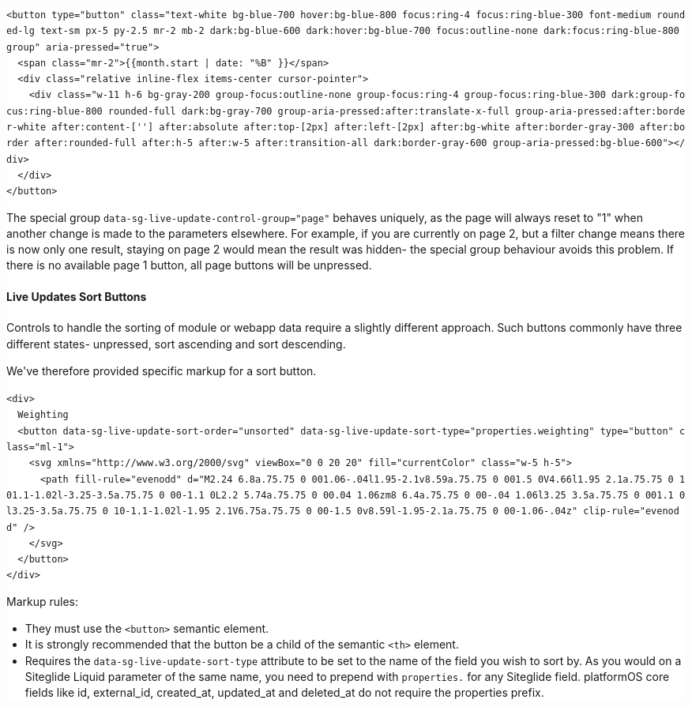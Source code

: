 ```liquid
<button type="button" class="text-white bg-blue-700 hover:bg-blue-800 focus:ring-4 focus:ring-blue-300 font-medium rounded-lg text-sm px-5 py-2.5 mr-2 mb-2 dark:bg-blue-600 dark:hover:bg-blue-700 focus:outline-none dark:focus:ring-blue-800 group" aria-pressed="true">
  <span class="mr-2">{{month.start | date: "%B" }}</span>
  <div class="relative inline-flex items-center cursor-pointer">
    <div class="w-11 h-6 bg-gray-200 group-focus:outline-none group-focus:ring-4 group-focus:ring-blue-300 dark:group-focus:ring-blue-800 rounded-full dark:bg-gray-700 group-aria-pressed:after:translate-x-full group-aria-pressed:after:border-white after:content-[''] after:absolute after:top-[2px] after:left-[2px] after:bg-white after:border-gray-300 after:border after:rounded-full after:h-5 after:w-5 after:transition-all dark:border-gray-600 group-aria-pressed:bg-blue-600"></div>
  </div>
</button>

```

The special group `data-sg-live-update-control-group="page"` behaves uniquely, as the page will always reset to "1" when another change is made to the parameters elsewhere. For example, if you are currently on page 2, but a filter change means there is now only one result, staying on page 2 would mean the result was hidden- the special group behaviour avoids this problem. If there is no available page 1 button, all page buttons will be unpressed.

#### Live Updates Sort Buttons <a href="#live-updates-sort-buttons" id="live-updates-sort-buttons"></a>

Controls to handle the sorting of module or webapp data require a slightly different approach. Such buttons commonly have three different states- unpressed, sort ascending and sort descending.

We've therefore provided specific markup for a sort button.

```liquid
<div>
  Weighting
  <button data-sg-live-update-sort-order="unsorted" data-sg-live-update-sort-type="properties.weighting" type="button" class="ml-1">
    <svg xmlns="http://www.w3.org/2000/svg" viewBox="0 0 20 20" fill="currentColor" class="w-5 h-5">
      <path fill-rule="evenodd" d="M2.24 6.8a.75.75 0 001.06-.04l1.95-2.1v8.59a.75.75 0 001.5 0V4.66l1.95 2.1a.75.75 0 101.1-1.02l-3.25-3.5a.75.75 0 00-1.1 0L2.2 5.74a.75.75 0 00.04 1.06zm8 6.4a.75.75 0 00-.04 1.06l3.25 3.5a.75.75 0 001.1 0l3.25-3.5a.75.75 0 10-1.1-1.02l-1.95 2.1V6.75a.75.75 0 00-1.5 0v8.59l-1.95-2.1a.75.75 0 00-1.06-.04z" clip-rule="evenodd" />
    </svg>
  </button>
</div>

```

Markup rules:

* They must use the `<button>` semantic element.
* It is strongly recommended that the button be a child of the semantic `<th>` element.
* Requires the `data-sg-live-update-sort-type` attribute to be set to the name of the field you wish to sort by. As you would on a Siteglide Liquid parameter of the same name, you need to prepend with `properties.` for any Siteglide field. platformOS core fields like id, external\_id, created\_at, updated\_at and deleted\_at do not require the properties prefix.
